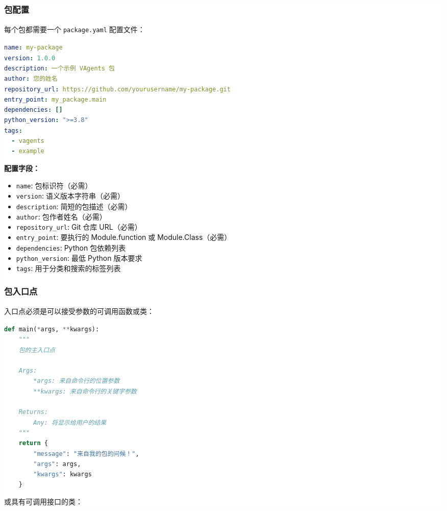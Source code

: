 ### 包配置

每个包都需要一个 `package.yaml` 配置文件：

```yaml
name: my-package
version: 1.0.0
description: 一个示例 VAgents 包
author: 您的姓名
repository_url: https://github.com/yourusername/my-package.git
entry_point: my_package.main
dependencies: []
python_version: ">=3.8"
tags:
  - vagents
  - example
```

**配置字段：**

- `name`: 包标识符（必需）
- `version`: 语义版本字符串（必需）
- `description`: 简短的包描述（必需）
- `author`: 包作者姓名（必需）
- `repository_url`: Git 仓库 URL（必需）
- `entry_point`: 要执行的 Module.function 或 Module.Class（必需）
- `dependencies`: Python 包依赖列表
- `python_version`: 最低 Python 版本要求
- `tags`: 用于分类和搜索的标签列表

### 包入口点

入口点必须是可以接受参数的可调用函数或类：

```python
def main(*args, **kwargs):
    """
    包的主入口点

    Args:
        *args: 来自命令行的位置参数
        **kwargs: 来自命令行的关键字参数

    Returns:
        Any: 将显示给用户的结果
    """
    return {
        "message": "来自我的包的问候！",
        "args": args,
        "kwargs": kwargs
    }
```

或具有可调用接口的类：
